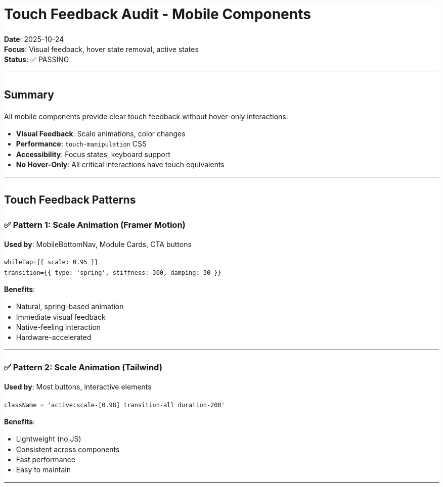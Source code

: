 # Touch Feedback Audit - Mobile Components

**Date**: 2025-10-24  
**Focus**: Visual feedback, hover state removal, active states  
**Status**: ✅ PASSING

---

## Summary

All mobile components provide clear touch feedback without hover-only interactions:

- **Visual Feedback**: Scale animations, color changes
- **Performance**: `touch-manipulation` CSS
- **Accessibility**: Focus states, keyboard support
- **No Hover-Only**: All critical interactions have touch equivalents

---

## Touch Feedback Patterns

### ✅ Pattern 1: Scale Animation (Framer Motion)

**Used by**: MobileBottomNav, Module Cards, CTA buttons

```tsx
whileTap={{ scale: 0.95 }}
transition={{ type: 'spring', stiffness: 300, damping: 30 }}
```

**Benefits**:

- Natural, spring-based animation
- Immediate visual feedback
- Native-feeling interaction
- Hardware-accelerated

---

### ✅ Pattern 2: Scale Animation (Tailwind)

**Used by**: Most buttons, interactive elements

```tsx
className = 'active:scale-[0.98] transition-all duration-200'
```

**Benefits**:

- Lightweight (no JS)
- Consistent across components
- Fast performance
- Easy to maintain

---
